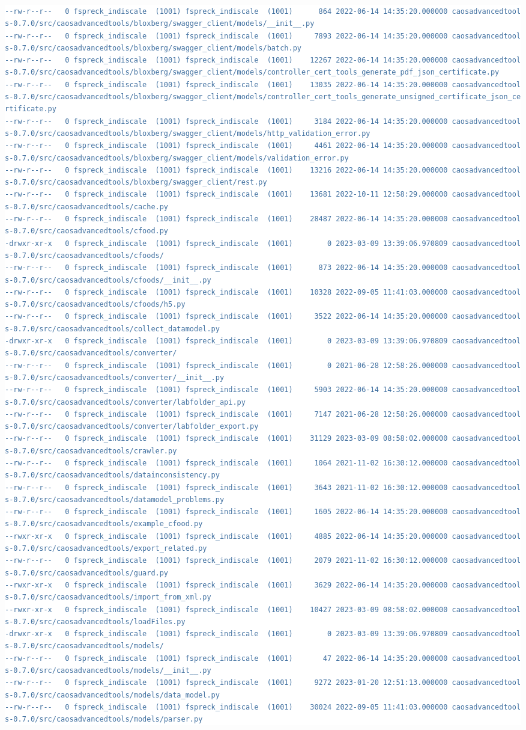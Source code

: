 ```diff
--rw-r--r--   0 fspreck_indiscale  (1001) fspreck_indiscale  (1001)      864 2022-06-14 14:35:20.000000 caosadvancedtools-0.7.0/src/caosadvancedtools/bloxberg/swagger_client/models/__init__.py
--rw-r--r--   0 fspreck_indiscale  (1001) fspreck_indiscale  (1001)     7893 2022-06-14 14:35:20.000000 caosadvancedtools-0.7.0/src/caosadvancedtools/bloxberg/swagger_client/models/batch.py
--rw-r--r--   0 fspreck_indiscale  (1001) fspreck_indiscale  (1001)    12267 2022-06-14 14:35:20.000000 caosadvancedtools-0.7.0/src/caosadvancedtools/bloxberg/swagger_client/models/controller_cert_tools_generate_pdf_json_certificate.py
--rw-r--r--   0 fspreck_indiscale  (1001) fspreck_indiscale  (1001)    13035 2022-06-14 14:35:20.000000 caosadvancedtools-0.7.0/src/caosadvancedtools/bloxberg/swagger_client/models/controller_cert_tools_generate_unsigned_certificate_json_certificate.py
--rw-r--r--   0 fspreck_indiscale  (1001) fspreck_indiscale  (1001)     3184 2022-06-14 14:35:20.000000 caosadvancedtools-0.7.0/src/caosadvancedtools/bloxberg/swagger_client/models/http_validation_error.py
--rw-r--r--   0 fspreck_indiscale  (1001) fspreck_indiscale  (1001)     4461 2022-06-14 14:35:20.000000 caosadvancedtools-0.7.0/src/caosadvancedtools/bloxberg/swagger_client/models/validation_error.py
--rw-r--r--   0 fspreck_indiscale  (1001) fspreck_indiscale  (1001)    13216 2022-06-14 14:35:20.000000 caosadvancedtools-0.7.0/src/caosadvancedtools/bloxberg/swagger_client/rest.py
--rw-r--r--   0 fspreck_indiscale  (1001) fspreck_indiscale  (1001)    13681 2022-10-11 12:58:29.000000 caosadvancedtools-0.7.0/src/caosadvancedtools/cache.py
--rw-r--r--   0 fspreck_indiscale  (1001) fspreck_indiscale  (1001)    28487 2022-06-14 14:35:20.000000 caosadvancedtools-0.7.0/src/caosadvancedtools/cfood.py
-drwxr-xr-x   0 fspreck_indiscale  (1001) fspreck_indiscale  (1001)        0 2023-03-09 13:39:06.970809 caosadvancedtools-0.7.0/src/caosadvancedtools/cfoods/
--rw-r--r--   0 fspreck_indiscale  (1001) fspreck_indiscale  (1001)      873 2022-06-14 14:35:20.000000 caosadvancedtools-0.7.0/src/caosadvancedtools/cfoods/__init__.py
--rw-r--r--   0 fspreck_indiscale  (1001) fspreck_indiscale  (1001)    10328 2022-09-05 11:41:03.000000 caosadvancedtools-0.7.0/src/caosadvancedtools/cfoods/h5.py
--rw-r--r--   0 fspreck_indiscale  (1001) fspreck_indiscale  (1001)     3522 2022-06-14 14:35:20.000000 caosadvancedtools-0.7.0/src/caosadvancedtools/collect_datamodel.py
-drwxr-xr-x   0 fspreck_indiscale  (1001) fspreck_indiscale  (1001)        0 2023-03-09 13:39:06.970809 caosadvancedtools-0.7.0/src/caosadvancedtools/converter/
--rw-r--r--   0 fspreck_indiscale  (1001) fspreck_indiscale  (1001)        0 2021-06-28 12:58:26.000000 caosadvancedtools-0.7.0/src/caosadvancedtools/converter/__init__.py
--rw-r--r--   0 fspreck_indiscale  (1001) fspreck_indiscale  (1001)     5903 2022-06-14 14:35:20.000000 caosadvancedtools-0.7.0/src/caosadvancedtools/converter/labfolder_api.py
--rw-r--r--   0 fspreck_indiscale  (1001) fspreck_indiscale  (1001)     7147 2021-06-28 12:58:26.000000 caosadvancedtools-0.7.0/src/caosadvancedtools/converter/labfolder_export.py
--rw-r--r--   0 fspreck_indiscale  (1001) fspreck_indiscale  (1001)    31129 2023-03-09 08:58:02.000000 caosadvancedtools-0.7.0/src/caosadvancedtools/crawler.py
--rw-r--r--   0 fspreck_indiscale  (1001) fspreck_indiscale  (1001)     1064 2021-11-02 16:30:12.000000 caosadvancedtools-0.7.0/src/caosadvancedtools/datainconsistency.py
--rw-r--r--   0 fspreck_indiscale  (1001) fspreck_indiscale  (1001)     3643 2021-11-02 16:30:12.000000 caosadvancedtools-0.7.0/src/caosadvancedtools/datamodel_problems.py
--rw-r--r--   0 fspreck_indiscale  (1001) fspreck_indiscale  (1001)     1605 2022-06-14 14:35:20.000000 caosadvancedtools-0.7.0/src/caosadvancedtools/example_cfood.py
--rwxr-xr-x   0 fspreck_indiscale  (1001) fspreck_indiscale  (1001)     4885 2022-06-14 14:35:20.000000 caosadvancedtools-0.7.0/src/caosadvancedtools/export_related.py
--rw-r--r--   0 fspreck_indiscale  (1001) fspreck_indiscale  (1001)     2079 2021-11-02 16:30:12.000000 caosadvancedtools-0.7.0/src/caosadvancedtools/guard.py
--rwxr-xr-x   0 fspreck_indiscale  (1001) fspreck_indiscale  (1001)     3629 2022-06-14 14:35:20.000000 caosadvancedtools-0.7.0/src/caosadvancedtools/import_from_xml.py
--rwxr-xr-x   0 fspreck_indiscale  (1001) fspreck_indiscale  (1001)    10427 2023-03-09 08:58:02.000000 caosadvancedtools-0.7.0/src/caosadvancedtools/loadFiles.py
-drwxr-xr-x   0 fspreck_indiscale  (1001) fspreck_indiscale  (1001)        0 2023-03-09 13:39:06.970809 caosadvancedtools-0.7.0/src/caosadvancedtools/models/
--rw-r--r--   0 fspreck_indiscale  (1001) fspreck_indiscale  (1001)       47 2022-06-14 14:35:20.000000 caosadvancedtools-0.7.0/src/caosadvancedtools/models/__init__.py
--rw-r--r--   0 fspreck_indiscale  (1001) fspreck_indiscale  (1001)     9272 2023-01-20 12:51:13.000000 caosadvancedtools-0.7.0/src/caosadvancedtools/models/data_model.py
--rw-r--r--   0 fspreck_indiscale  (1001) fspreck_indiscale  (1001)    30024 2022-09-05 11:41:03.000000 caosadvancedtools-0.7.0/src/caosadvancedtools/models/parser.py
```